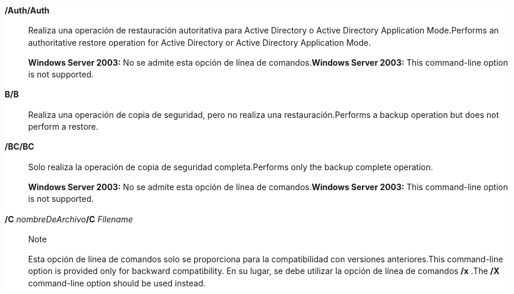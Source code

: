 <span data-ttu-id="66ef0-143"><span id="_Auth"></span><span id="_auth"></span><span id="_AUTH"></span>**/Auth**</span><span class="sxs-lookup"><span data-stu-id="66ef0-143"><span id="_Auth"></span><span id="_auth"></span><span id="_AUTH"></span>**/Auth**</span></span>
</dt> <dd>

<span data-ttu-id="66ef0-144">Realiza una operación de restauración autoritativa para Active Directory o Active Directory Application Mode.</span><span class="sxs-lookup"><span data-stu-id="66ef0-144">Performs an authoritative restore operation for Active Directory or Active Directory Application Mode.</span></span>

<span data-ttu-id="66ef0-145">**Windows Server 2003:** No se admite esta opción de línea de comandos.</span><span class="sxs-lookup"><span data-stu-id="66ef0-145">**Windows Server 2003:** This command-line option is not supported.</span></span>

</dd> <dt>

<span data-ttu-id="66ef0-146"><span id="_B"></span><span id="_b"></span>**B**</span><span class="sxs-lookup"><span data-stu-id="66ef0-146"><span id="_B"></span><span id="_b"></span>**/B**</span></span>
</dt> <dd>

<span data-ttu-id="66ef0-147">Realiza una operación de copia de seguridad, pero no realiza una restauración.</span><span class="sxs-lookup"><span data-stu-id="66ef0-147">Performs a backup operation but does not perform a restore.</span></span>

</dd> <dt>

<span data-ttu-id="66ef0-148"><span id="_BC"></span><span id="_bc"></span>**/BC**</span><span class="sxs-lookup"><span data-stu-id="66ef0-148"><span id="_BC"></span><span id="_bc"></span>**/BC**</span></span>
</dt> <dd>

<span data-ttu-id="66ef0-149">Solo realiza la operación de copia de seguridad completa.</span><span class="sxs-lookup"><span data-stu-id="66ef0-149">Performs only the backup complete operation.</span></span>

<span data-ttu-id="66ef0-150">**Windows Server 2003:** No se admite esta opción de línea de comandos.</span><span class="sxs-lookup"><span data-stu-id="66ef0-150">**Windows Server 2003:** This command-line option is not supported.</span></span>

</dd> <dt>

<span data-ttu-id="66ef0-151"><span id="_C_Filename"></span><span id="_c_filename"></span><span id="_C_FILENAME"></span>**/C** *nombreDeArchivo*</span><span class="sxs-lookup"><span data-stu-id="66ef0-151"><span id="_C_Filename"></span><span id="_c_filename"></span><span id="_C_FILENAME"></span>**/C** *Filename*</span></span>
</dt> <dd>

> [!Note]  
> <span data-ttu-id="66ef0-152">Esta opción de línea de comandos solo se proporciona para la compatibilidad con versiones anteriores.</span><span class="sxs-lookup"><span data-stu-id="66ef0-152">This command-line option is provided only for backward compatibility.</span></span> <span data-ttu-id="66ef0-153">En su lugar, se debe utilizar la opción de línea de comandos **/x** .</span><span class="sxs-lookup"><span data-stu-id="66ef0-153">The **/X** command-line option should be used instead.</span></span>

 
